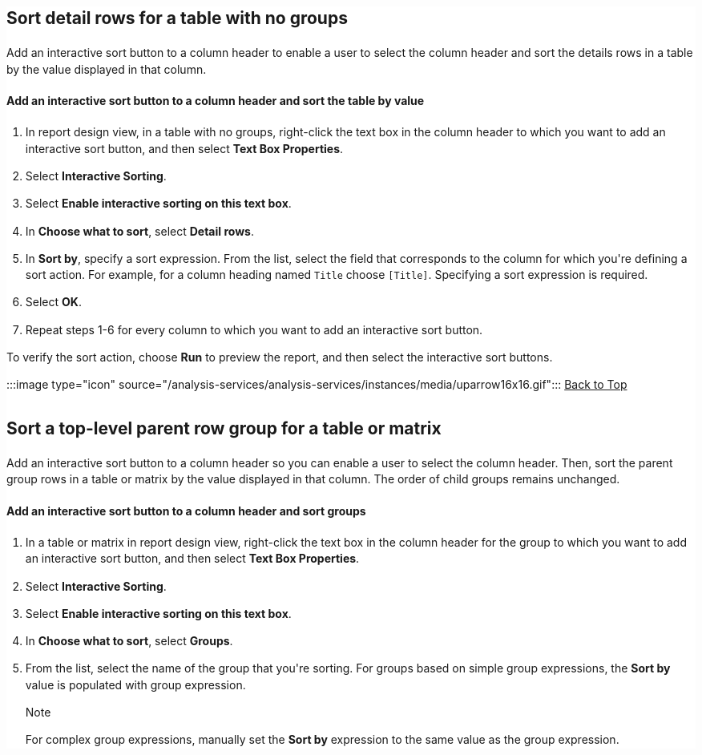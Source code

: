 ##  <a name="SortingDetailRows"></a> Sort detail rows for a table with no groups  
 Add an interactive sort button to a column header to enable a user to select the column header and sort the details rows in a table by the value displayed in that column.  
  
#### Add an interactive sort button to a column header and sort the table by value  
  
1.  In report design view, in a table with no groups, right-click the text box in the column header to which you want to add an interactive sort button, and then select **Text Box Properties**.  
  
1.  Select **Interactive Sorting**.  
  
1.  Select **Enable interactive sorting on this text box**.  
  
1.  In **Choose what to sort**, select **Detail rows**.  
  
1.  In **Sort by**, specify a sort expression. From the list, select the field that corresponds to the column for which you're defining a sort action. For example, for a column heading named `Title` choose `[Title]`. Specifying a sort expression is required.  
  
1.  Select **OK**.
  
1.  Repeat steps 1-6 for every column to which you want to add an interactive sort button.  
  
 To verify the sort action, choose **Run** to preview the report, and then select the interactive sort buttons.  
  
 :::image type="icon" source="/analysis-services/analysis-services/instances/media/uparrow16x16.gif"::: [Back to Top](#BackToTop)
  
##  <a name="SortingTopLevelParent"></a> Sort a top-level parent row group for a table or matrix  
 Add an interactive sort button to a column header so you can enable a user to select the column header. Then, sort the parent group rows in a table or matrix by the value displayed in that column. The order of child groups remains unchanged.  
  
#### Add an interactive sort button to a column header and sort groups  
  
1.  In a table or matrix in report design view, right-click the text box in the column header for the group to which you want to add an interactive sort button, and then select **Text Box Properties**.  
  
1.  Select **Interactive Sorting**.  
  
1.  Select **Enable interactive sorting on this text box**.  
  
1.  In **Choose what to sort**, select **Groups**.  
  
1.  From the list, select the name of the group that you're sorting. For groups based on simple group expressions, the **Sort by** value is populated with group expression.  
  
    > [!NOTE]  
    >  For complex group expressions, manually set the **Sort by** expression to the same value as the group expression.  
  